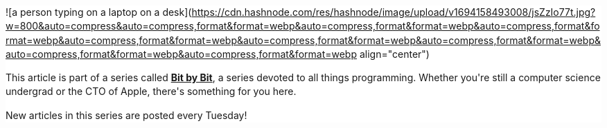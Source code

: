 
![a person typing on a laptop on a desk](https://cdn.hashnode.com/res/hashnode/image/upload/v1694158493008/jsZzIo77t.jpg?w=800&auto=compress&auto=compress,format&format=webp&auto=compress,format&format=webp&auto=compress,format&format=webp&auto=compress,format&format=webp&auto=compress,format&format=webp&auto=compress,format&format=webp&auto=compress,format&format=webp&auto=compress,format&format=webp align="center")

This article is part of a series called [**Bit by Bit**](https://scrappedscript.com/series/bit-by-bit), a series devoted to all things programming. Whether you're still a computer science undergrad or the CTO of Apple, there's something for you here.

New articles in this series are posted every Tuesday!